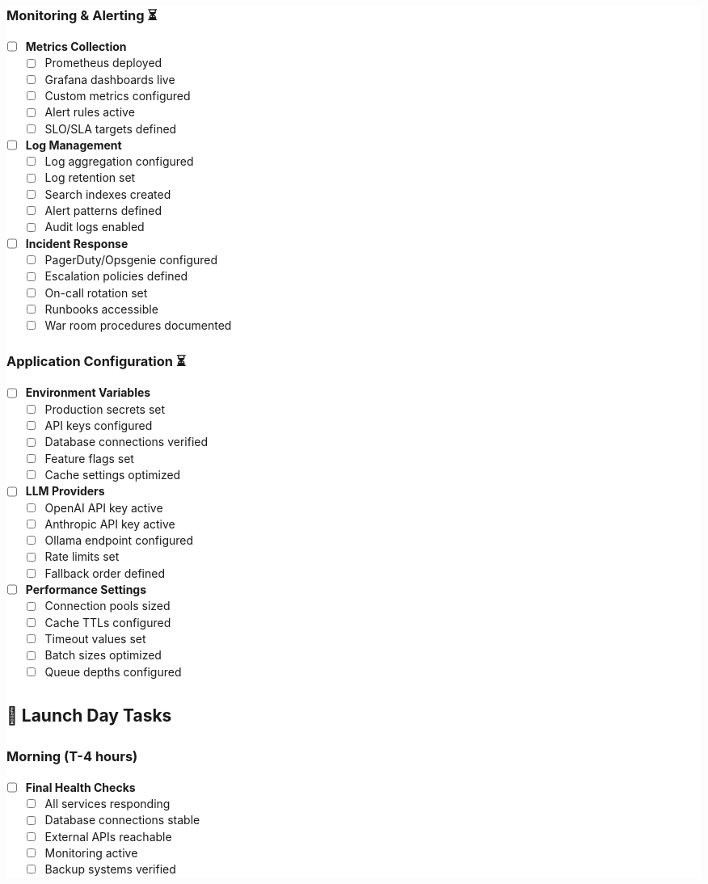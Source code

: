 ### Monitoring & Alerting ⏳
- [ ] **Metrics Collection**
  - [ ] Prometheus deployed
  - [ ] Grafana dashboards live
  - [ ] Custom metrics configured
  - [ ] Alert rules active
  - [ ] SLO/SLA targets defined

- [ ] **Log Management**
  - [ ] Log aggregation configured
  - [ ] Log retention set
  - [ ] Search indexes created
  - [ ] Alert patterns defined
  - [ ] Audit logs enabled

- [ ] **Incident Response**
  - [ ] PagerDuty/Opsgenie configured
  - [ ] Escalation policies defined
  - [ ] On-call rotation set
  - [ ] Runbooks accessible
  - [ ] War room procedures documented

### Application Configuration ⏳
- [ ] **Environment Variables**
  - [ ] Production secrets set
  - [ ] API keys configured
  - [ ] Database connections verified
  - [ ] Feature flags set
  - [ ] Cache settings optimized

- [ ] **LLM Providers**
  - [ ] OpenAI API key active
  - [ ] Anthropic API key active
  - [ ] Ollama endpoint configured
  - [ ] Rate limits set
  - [ ] Fallback order defined

- [ ] **Performance Settings**
  - [ ] Connection pools sized
  - [ ] Cache TTLs configured
  - [ ] Timeout values set
  - [ ] Batch sizes optimized
  - [ ] Queue depths configured

## 🎯 Launch Day Tasks

### Morning (T-4 hours)
- [ ] **Final Health Checks**
  - [ ] All services responding
  - [ ] Database connections stable
  - [ ] External APIs reachable
  - [ ] Monitoring active
  - [ ] Backup systems verified
